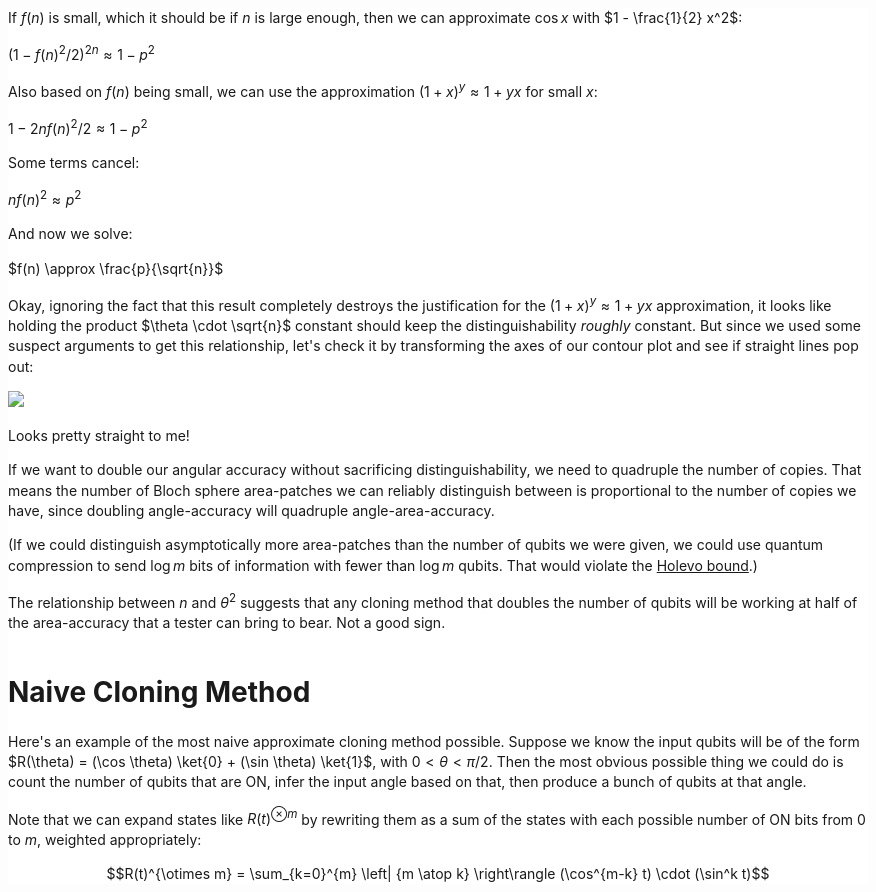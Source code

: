 If $f(n)$ is small, which it should be if $n$ is large enough, then we can approximate $\cos x$ with $1 - \frac{1}{2} x^2$:

$(1 - f(n)^2/2)^{2n} \approx 1 - p^2$

Also based on $f(n)$ being small, we can use the approximation $(1+x)^y \approx 1 + yx$ for small $x$:

$1 - 2n f(n)^2/2 \approx 1 - p^2$

Some terms cancel:

$n f(n)^2 \approx p^2$

And now we solve:

$f(n) \approx \frac{p}{\sqrt{n}}$

Okay, ignoring the fact that this result completely destroys the justification for the $(1+x)^y \approx 1 + yx$ approximation, it looks like holding the product $\theta \cdot \sqrt{n}$ constant should keep the distinguishability *roughly* constant.
But since we used some suspect arguments to get this relationship, let's check it by transforming the axes of our contour plot and see if straight lines pop out:

<img src="/assets/{{ loc }}/distinguishability-repeated-transformed.png"/>

Looks pretty straight to me!

If we want to double our angular accuracy without sacrificing distinguishability, we need to quadruple the number of copies.
That means the number of Bloch sphere area-patches we can reliably distinguish between is proportional to the number of copies we have, since doubling angle-accuracy will quadruple angle-area-accuracy.

(If we could distinguish asymptotically more area-patches than the number of qubits we were given, we could use quantum compression to send $\log m$ bits of information with fewer than $\log m$ qubits.
That would violate the [Holevo bound](https://en.wikipedia.org/wiki/Holevo's_theorem).)

The relationship between $n$ and $\theta^2$ suggests that any cloning method that doubles the number of qubits will be working at half of the area-accuracy that a tester can bring to bear.
Not a good sign.

# Naive Cloning Method

Here's an example of the most naive approximate cloning method possible.
Suppose we know the input qubits will be of the form $R(\theta) = (\cos \theta) \ket{0} + (\sin \theta) \ket{1}$, with $0 < \theta < \pi/2$.
Then the most obvious possible thing we could do is count the number of qubits that are ON, infer the input angle based on that, then produce a bunch of qubits at that angle.

Note that we can expand states like $R(t)^{\otimes m}$ by rewriting them as a sum of the states with each possible number of ON bits from $0$ to $m$, weighted appropriately:

$$R(t)^{\otimes m} = \sum_{k=0}^{m} \left| {m \atop k} \right\rangle (\cos^{m-k} t) \cdot (\sin^k t)$$

